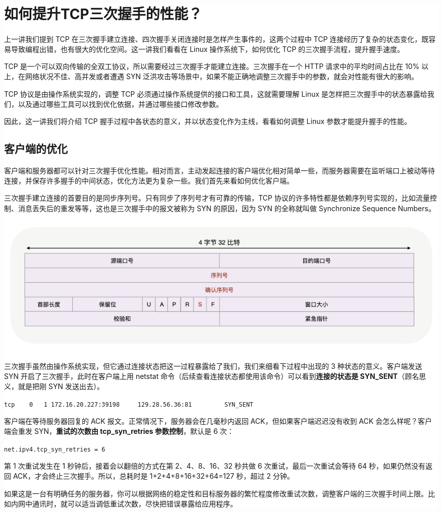 # 如何提升TCP三次握手的性能？

上一讲我们提到 TCP 在三次握手建立连接、四次握手关闭连接时是怎样产生事件的，这两个过程中 TCP 连接经历了复杂的状态变化，既容易导致编程出错，也有很大的优化空间。这一讲我们看看在 Linux 操作系统下，如何优化 TCP 的三次握手流程，提升握手速度。

TCP 是一个可以双向传输的全双工协议，所以需要经过三次握手才能建立连接。三次握手在一个 HTTP 请求中的平均时间占比在 10% 以上，在网络状况不佳、高并发或者遭遇 SYN 泛洪攻击等场景中，如果不能正确地调整三次握手中的参数，就会对性能有很大的影响。

TCP 协议是由操作系统实现的，调整 TCP 必须通过操作系统提供的接口和工具，这就需要理解 Linux 是怎样把三次握手中的状态暴露给我们，以及通过哪些工具可以找到优化依据，并通过哪些接口修改参数。

因此，这一讲我们将介绍 TCP 握手过程中各状态的意义，并以状态变化作为主线，看看如何调整 Linux 参数才能提升握手的性能。

## 客户端的优化

客户端和服务器都可以针对三次握手优化性能。相对而言，主动发起连接的客户端优化相对简单一些，而服务器需要在监听端口上被动等待连接，并保存许多握手的中间状态，优化方法更为复杂一些。我们首先来看如何优化客户端。

三次握手建立连接的首要目的是同步序列号。只有同步了序列号才有可靠的传输，TCP 协议的许多特性都是依赖序列号实现的，比如流量控制、消息丢失后的重发等等，这也是三次握手中的报文被称为 SYN 的原因，因为 SYN 的全称就叫做 Synchronize Sequence Numbers。

![hand_1.jpg](resource/hand_1.jpg)

三次握手虽然由操作系统实现，但它通过连接状态把这一过程暴露给了我们，我们来细看下过程中出现的 3 种状态的意义。客户端发送 SYN 开启了三次握手，此时在客户端上用 netstat 命令（后续查看连接状态都使用该命令）可以看到**连接的状态是 SYN_SENT**（顾名思义，就是把刚 SYN 发送出去）。

```she
tcp    0   1 172.16.20.227:39198     129.28.56.36:81         SYN_SENT
```

客户端在等待服务器回复的 ACK 报文。正常情况下，服务器会在几毫秒内返回 ACK，但如果客户端迟迟没有收到 ACK 会怎么样呢？客户端会重发 SYN，**重试的次数由 tcp_syn_retries 参数控制**，默认是 6 次：

```she
net.ipv4.tcp_syn_retries = 6
```

第 1 次重试发生在 1 秒钟后，接着会以翻倍的方式在第 2、4、8、16、32 秒共做 6 次重试，最后一次重试会等待 64 秒，如果仍然没有返回 ACK，才会终止三次握手。所以，总耗时是 1+2+4+8+16+32+64=127 秒，超过 2 分钟。

如果这是一台有明确任务的服务器，你可以根据网络的稳定性和目标服务器的繁忙程度修改重试次数，调整客户端的三次握手时间上限。比如内网中通讯时，就可以适当调低重试次数，尽快把错误暴露给应用程序。
